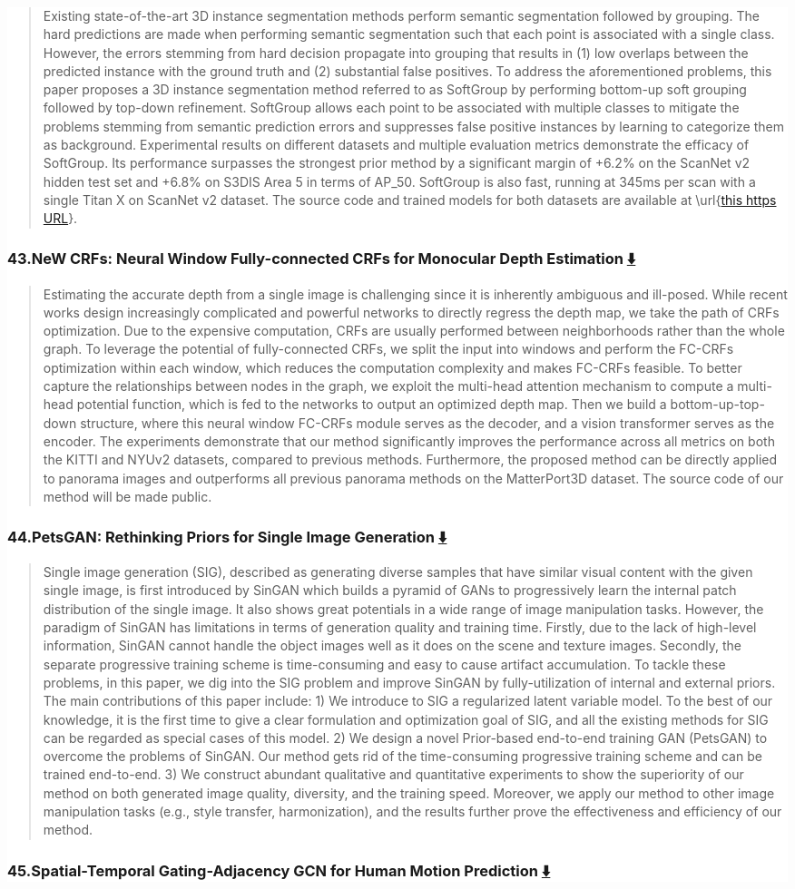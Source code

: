 >  Existing state-of-the-art 3D instance segmentation methods perform semantic segmentation followed by grouping. The hard predictions are made when performing semantic segmentation such that each point is associated with a single class. However, the errors stemming from hard decision propagate into grouping that results in (1) low overlaps between the predicted instance with the ground truth and (2) substantial false positives. To address the aforementioned problems, this paper proposes a 3D instance segmentation method referred to as SoftGroup by performing bottom-up soft grouping followed by top-down refinement. SoftGroup allows each point to be associated with multiple classes to mitigate the problems stemming from semantic prediction errors and suppresses false positive instances by learning to categorize them as background. Experimental results on different datasets and multiple evaluation metrics demonstrate the efficacy of SoftGroup. Its performance surpasses the strongest prior method by a significant margin of +6.2% on the ScanNet v2 hidden test set and +6.8% on S3DIS Area 5 in terms of AP_50. SoftGroup is also fast, running at 345ms per scan with a single Titan X on ScanNet v2 dataset. The source code and trained models for both datasets are available at \url{<a class="link-external link-https" href="https://github.com/thangvubk/SoftGroup.git" rel="external noopener nofollow">this https URL</a>}.      
### 43.NeW CRFs: Neural Window Fully-connected CRFs for Monocular Depth Estimation  [ :arrow_down: ](https://arxiv.org/pdf/2203.01502.pdf)
>  Estimating the accurate depth from a single image is challenging since it is inherently ambiguous and ill-posed. While recent works design increasingly complicated and powerful networks to directly regress the depth map, we take the path of CRFs optimization. Due to the expensive computation, CRFs are usually performed between neighborhoods rather than the whole graph. To leverage the potential of fully-connected CRFs, we split the input into windows and perform the FC-CRFs optimization within each window, which reduces the computation complexity and makes FC-CRFs feasible. To better capture the relationships between nodes in the graph, we exploit the multi-head attention mechanism to compute a multi-head potential function, which is fed to the networks to output an optimized depth map. Then we build a bottom-up-top-down structure, where this neural window FC-CRFs module serves as the decoder, and a vision transformer serves as the encoder. The experiments demonstrate that our method significantly improves the performance across all metrics on both the KITTI and NYUv2 datasets, compared to previous methods. Furthermore, the proposed method can be directly applied to panorama images and outperforms all previous panorama methods on the MatterPort3D dataset. The source code of our method will be made public.      
### 44.PetsGAN: Rethinking Priors for Single Image Generation  [ :arrow_down: ](https://arxiv.org/pdf/2203.01488.pdf)
>  Single image generation (SIG), described as generating diverse samples that have similar visual content with the given single image, is first introduced by SinGAN which builds a pyramid of GANs to progressively learn the internal patch distribution of the single image. It also shows great potentials in a wide range of image manipulation tasks. However, the paradigm of SinGAN has limitations in terms of generation quality and training time. Firstly, due to the lack of high-level information, SinGAN cannot handle the object images well as it does on the scene and texture images. Secondly, the separate progressive training scheme is time-consuming and easy to cause artifact accumulation. To tackle these problems, in this paper, we dig into the SIG problem and improve SinGAN by fully-utilization of internal and external priors. The main contributions of this paper include: 1) We introduce to SIG a regularized latent variable model. To the best of our knowledge, it is the first time to give a clear formulation and optimization goal of SIG, and all the existing methods for SIG can be regarded as special cases of this model. 2) We design a novel Prior-based end-to-end training GAN (PetsGAN) to overcome the problems of SinGAN. Our method gets rid of the time-consuming progressive training scheme and can be trained end-to-end. 3) We construct abundant qualitative and quantitative experiments to show the superiority of our method on both generated image quality, diversity, and the training speed. Moreover, we apply our method to other image manipulation tasks (e.g., style transfer, harmonization), and the results further prove the effectiveness and efficiency of our method.      
### 45.Spatial-Temporal Gating-Adjacency GCN for Human Motion Prediction  [ :arrow_down: ](https://arxiv.org/pdf/2203.01474.pdf)